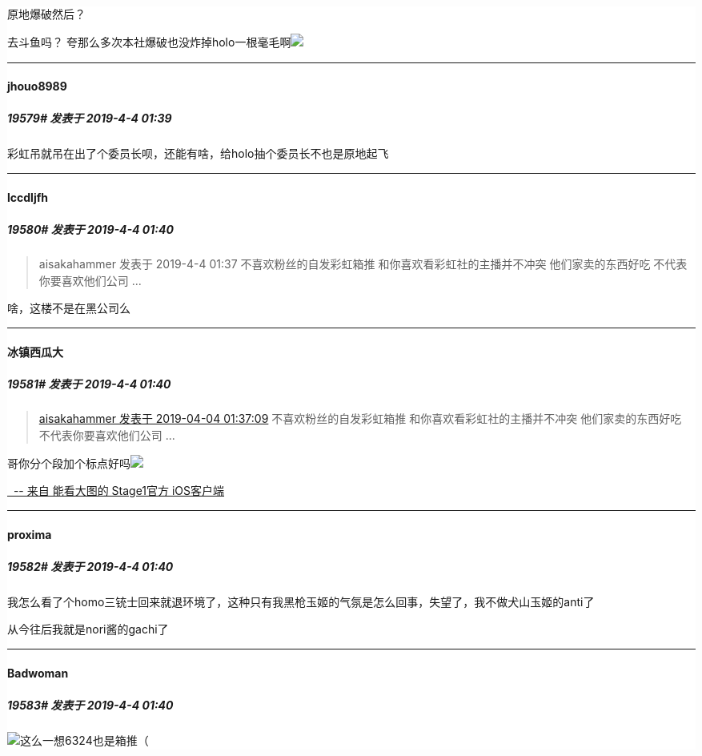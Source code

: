 原地爆破然后？

去斗鱼吗？</blockquote>
夸那么多次本社爆破也没炸掉holo一根毫毛啊<img src="https://static.saraba1st.com/image/smiley/face2017/049.png" referrerpolicy="no-referrer">


-----

####  jhouo8989  
##### 19579#       发表于 2019-4-4 01:39


彩虹吊就吊在出了个委员长呗，还能有啥，给holo抽个委员长不也是原地起飞


-----

####  lccdljfh  
##### 19580#       发表于 2019-4-4 01:40


<blockquote>aisakahammer 发表于 2019-4-4 01:37
不喜欢粉丝的自发彩虹箱推 和你喜欢看彩虹社的主播并不冲突 他们家卖的东西好吃 不代表你要喜欢他们公司 ...</blockquote>
啥，这楼不是在黑公司么


-----

####  冰镇西瓜大  
##### 19581#       发表于 2019-4-4 01:40


<blockquote><a href="httphttps://bbs.saraba1st.com/2b/forum.php?mod=redirect&amp;goto=findpost&amp;pid=43160504&amp;ptid=1808327" target="_blank">aisakahammer 发表于 2019-04-04 01:37:09</a>
不喜欢粉丝的自发彩虹箱推 和你喜欢看彩虹社的主播并不冲突 他们家卖的东西好吃 不代表你要喜欢他们公司 ...</blockquote>哥你分个段加个标点好吗<img src="https://static.saraba1st.com/image/smiley/face2017/067.png" referrerpolicy="no-referrer">

[  -- 来自 能看大图的 Stage1官方 iOS客户端](https://itunes.apple.com/fi/app/saraba1st/id1221237470?mt=8)


-----

####  proxima  
##### 19582#       发表于 2019-4-4 01:40


我怎么看了个homo三铳士回来就退环境了，这种只有我黑枪玉姬的气氛是怎么回事，失望了，我不做犬山玉姬的anti了


从今往后我就是nori酱的gachi了


-----

####  Badwoman  
##### 19583#       发表于 2019-4-4 01:40


<img src="https://static.saraba1st.com/image/smiley/face2017/067.png" referrerpolicy="no-referrer">这么一想6324也是箱推（
